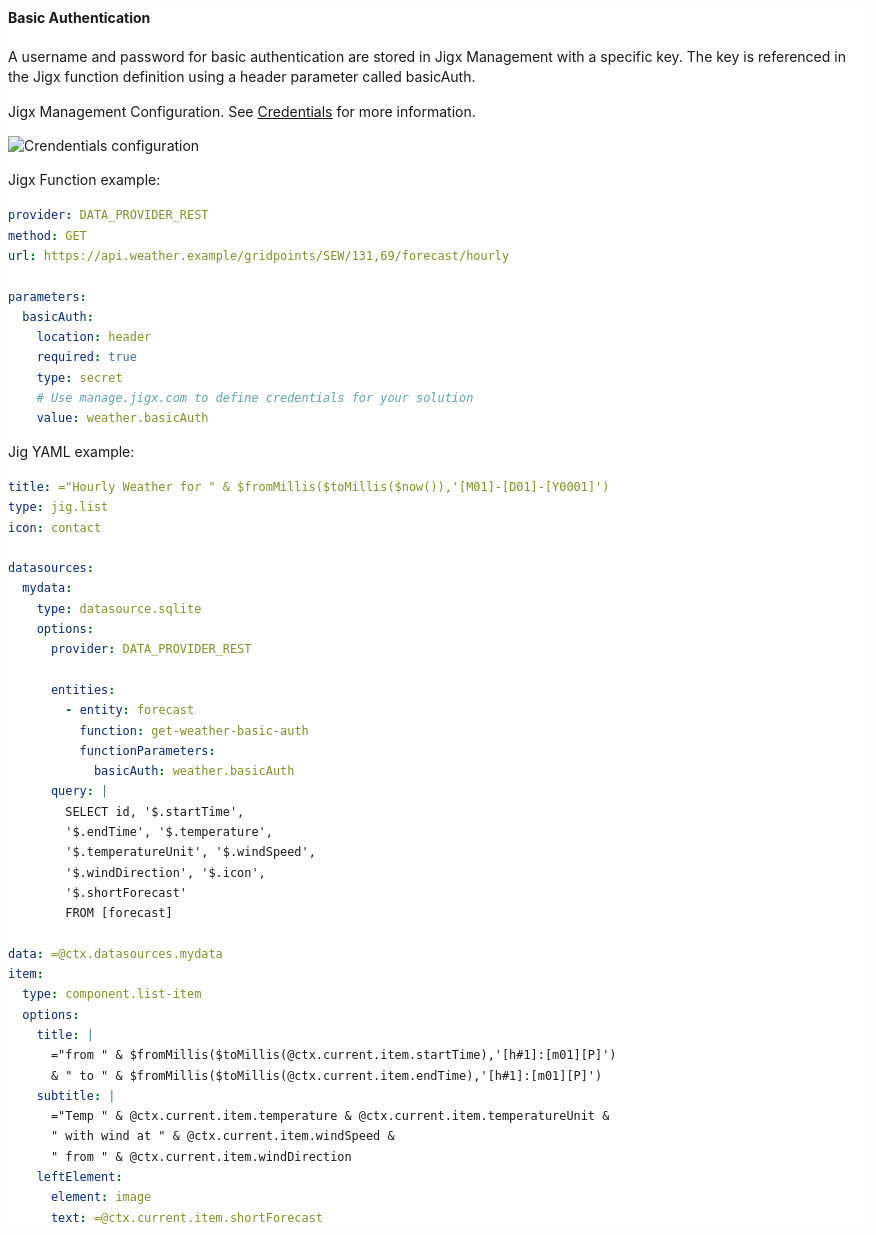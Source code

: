 #### Basic Authentication

A username and password for basic authentication are stored in Jigx Management with a specific key. The key is referenced in the Jigx function definition using a header parameter called basicAuth.

Jigx Management Configuration. See [Credentials](../../../../administration/solutions/credentials.md) for more information.

![Crendentials configuration](https://archbee-image-uploads.s3.amazonaws.com/x7vdIDH6-ScTprfmi2XXX/GgHDyO0NsT6wvMOsbxRb2_image.png)

Jigx Function example:

```yaml
provider: DATA_PROVIDER_REST
method: GET
url: https://api.weather.example/gridpoints/SEW/131,69/forecast/hourly

parameters:
  basicAuth:
    location: header
    required: true
    type: secret
    # Use manage.jigx.com to define credentials for your solution
    value: weather.basicAuth
```

Jig YAML example:

```yaml
title: ="Hourly Weather for " & $fromMillis($toMillis($now()),'[M01]-[D01]-[Y0001]')
type: jig.list
icon: contact

datasources:
  mydata:
    type: datasource.sqlite
    options:
      provider: DATA_PROVIDER_REST

      entities:
        - entity: forecast
          function: get-weather-basic-auth
          functionParameters:
            basicAuth: weather.basicAuth
      query: |
        SELECT id, '$.startTime', 
        '$.endTime', '$.temperature', 
        '$.temperatureUnit', '$.windSpeed', 
        '$.windDirection', '$.icon',
        '$.shortForecast'
        FROM [forecast]

data: =@ctx.datasources.mydata
item:
  type: component.list-item
  options:
    title: |
      ="from " & $fromMillis($toMillis(@ctx.current.item.startTime),'[h#1]:[m01][P]')
      & " to " & $fromMillis($toMillis(@ctx.current.item.endTime),'[h#1]:[m01][P]')
    subtitle: |
      ="Temp " & @ctx.current.item.temperature & @ctx.current.item.temperatureUnit & 
      " with wind at " & @ctx.current.item.windSpeed & 
      " from " & @ctx.current.item.windDirection
    leftElement:
      element: image
      text: =@ctx.current.item.shortForecast
```
